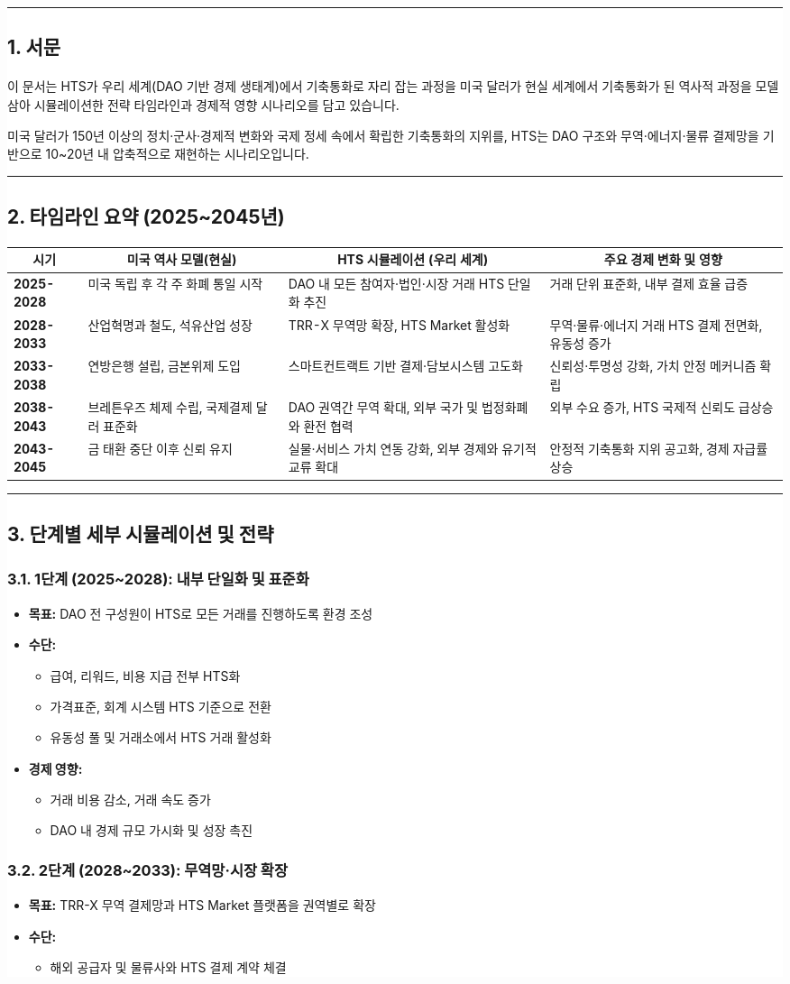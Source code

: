 * * *

1\. 서문
------

이 문서는 HTS가 우리 세계(DAO 기반 경제 생태계)에서 기축통화로 자리 잡는 과정을 미국 달러가 현실 세계에서 기축통화가 된 역사적 과정을 모델 삼아 시뮬레이션한 전략 타임라인과 경제적 영향 시나리오를 담고 있습니다.

미국 달러가 150년 이상의 정치·군사·경제적 변화와 국제 정세 속에서 확립한 기축통화의 지위를, HTS는 DAO 구조와 무역·에너지·물류 결제망을 기반으로 10~20년 내 압축적으로 재현하는 시나리오입니다.

* * *

2\. 타임라인 요약 (2025~2045년)
------------------------

| 시기 | 미국 역사 모델(현실) | HTS 시뮬레이션 (우리 세계) | 주요 경제 변화 및 영향 |
| --- | --- | --- | --- |
| **2025-2028** | 미국 독립 후 각 주 화폐 통일 시작 | DAO 내 모든 참여자·법인·시장 거래 HTS 단일화 추진 | 거래 단위 표준화, 내부 결제 효율 급증 |
| **2028-2033** | 산업혁명과 철도, 석유산업 성장 | TRR-X 무역망 확장, HTS Market 활성화 | 무역·물류·에너지 거래 HTS 결제 전면화, 유동성 증가 |
| **2033-2038** | 연방은행 설립, 금본위제 도입 | 스마트컨트랙트 기반 결제·담보시스템 고도화 | 신뢰성·투명성 강화, 가치 안정 메커니즘 확립 |
| **2038-2043** | 브레튼우즈 체제 수립, 국제결제 달러 표준화 | DAO 권역간 무역 확대, 외부 국가 및 법정화폐와 환전 협력 | 외부 수요 증가, HTS 국제적 신뢰도 급상승 |
| **2043-2045** | 금 태환 중단 이후 신뢰 유지 | 실물·서비스 가치 연동 강화, 외부 경제와 유기적 교류 확대 | 안정적 기축통화 지위 공고화, 경제 자급률 상승 |

* * *

3\. 단계별 세부 시뮬레이션 및 전략
---------------------

### 3.1. 1단계 (2025~2028): 내부 단일화 및 표준화

*   **목표:** DAO 전 구성원이 HTS로 모든 거래를 진행하도록 환경 조성
    
*   **수단:**
    
    *   급여, 리워드, 비용 지급 전부 HTS화
        
    *   가격표준, 회계 시스템 HTS 기준으로 전환
        
    *   유동성 풀 및 거래소에서 HTS 거래 활성화
        
*   **경제 영향:**
    
    *   거래 비용 감소, 거래 속도 증가
        
    *   DAO 내 경제 규모 가시화 및 성장 촉진
        

### 3.2. 2단계 (2028~2033): 무역망·시장 확장

*   **목표:** TRR-X 무역 결제망과 HTS Market 플랫폼을 권역별로 확장
    
*   **수단:**
    
    *   해외 공급자 및 물류사와 HTS 결제 계약 체결
        